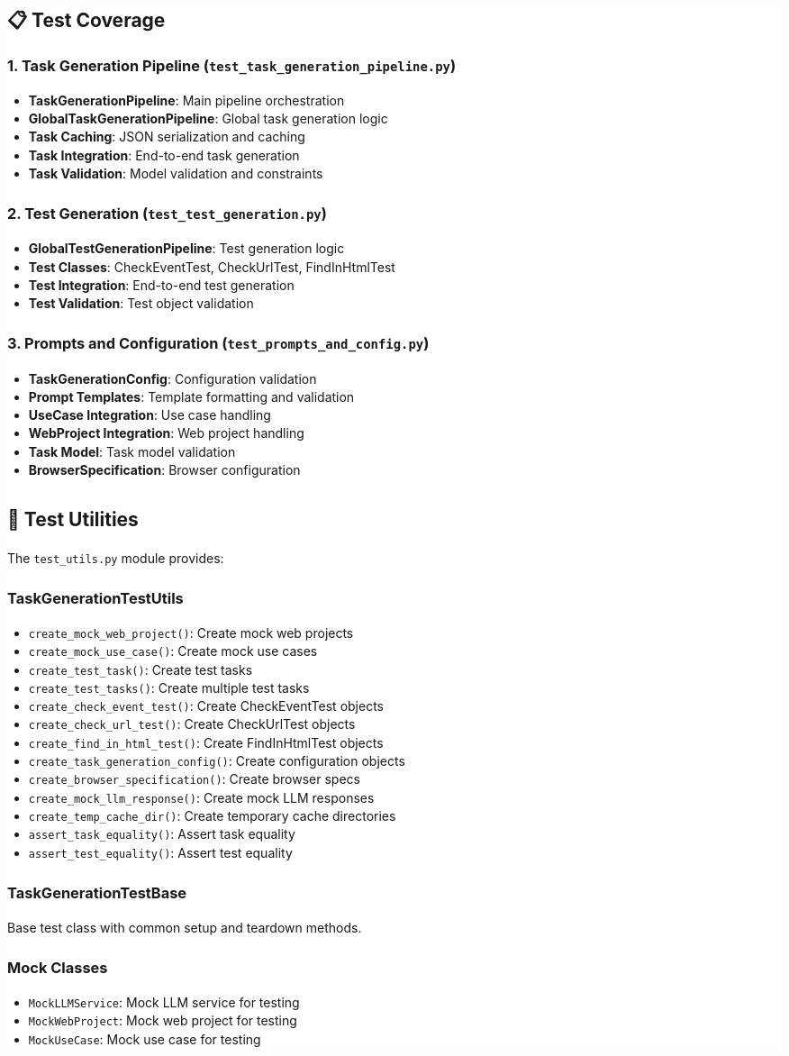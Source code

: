 ## 📋 Test Coverage

### 1. Task Generation Pipeline (`test_task_generation_pipeline.py`)
- **TaskGenerationPipeline**: Main pipeline orchestration
- **GlobalTaskGenerationPipeline**: Global task generation logic
- **Task Caching**: JSON serialization and caching
- **Task Integration**: End-to-end task generation
- **Task Validation**: Model validation and constraints

### 2. Test Generation (`test_test_generation.py`)
- **GlobalTestGenerationPipeline**: Test generation logic
- **Test Classes**: CheckEventTest, CheckUrlTest, FindInHtmlTest
- **Test Integration**: End-to-end test generation
- **Test Validation**: Test object validation

### 3. Prompts and Configuration (`test_prompts_and_config.py`)
- **TaskGenerationConfig**: Configuration validation
- **Prompt Templates**: Template formatting and validation
- **UseCase Integration**: Use case handling
- **WebProject Integration**: Web project handling
- **Task Model**: Task model validation
- **BrowserSpecification**: Browser configuration

## 🔧 Test Utilities

The `test_utils.py` module provides:

### TaskGenerationTestUtils
- `create_mock_web_project()`: Create mock web projects
- `create_mock_use_case()`: Create mock use cases
- `create_test_task()`: Create test tasks
- `create_test_tasks()`: Create multiple test tasks
- `create_check_event_test()`: Create CheckEventTest objects
- `create_check_url_test()`: Create CheckUrlTest objects
- `create_find_in_html_test()`: Create FindInHtmlTest objects
- `create_task_generation_config()`: Create configuration objects
- `create_browser_specification()`: Create browser specs
- `create_mock_llm_response()`: Create mock LLM responses
- `create_temp_cache_dir()`: Create temporary cache directories
- `assert_task_equality()`: Assert task equality
- `assert_test_equality()`: Assert test equality

### TaskGenerationTestBase
Base test class with common setup and teardown methods.

### Mock Classes
- `MockLLMService`: Mock LLM service for testing
- `MockWebProject`: Mock web project for testing
- `MockUseCase`: Mock use case for testing
